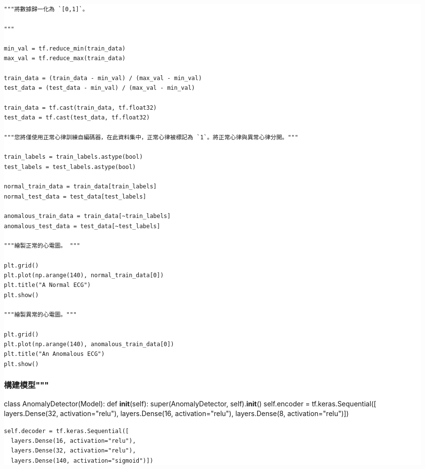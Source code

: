 ```
"""將數據歸一化為 `[0,1]`。

"""

min_val = tf.reduce_min(train_data)
max_val = tf.reduce_max(train_data)

train_data = (train_data - min_val) / (max_val - min_val)
test_data = (test_data - min_val) / (max_val - min_val)

train_data = tf.cast(train_data, tf.float32)
test_data = tf.cast(test_data, tf.float32)

"""您將僅使用正常心律訓練自編碼器，在此資料集中，正常心律被標記為 `1`。將正常心律與異常心律分開。"""

train_labels = train_labels.astype(bool)
test_labels = test_labels.astype(bool)

normal_train_data = train_data[train_labels]
normal_test_data = test_data[test_labels]

anomalous_train_data = train_data[~train_labels]
anomalous_test_data = test_data[~test_labels]

"""繪製正常的心電圖。 """

plt.grid()
plt.plot(np.arange(140), normal_train_data[0])
plt.title("A Normal ECG")
plt.show()

"""繪製異常的心電圖。"""

plt.grid()
plt.plot(np.arange(140), anomalous_train_data[0])
plt.title("An Anomalous ECG")
plt.show()
```
### 構建模型"""

class AnomalyDetector(Model):
  def __init__(self):
    super(AnomalyDetector, self).__init__()
    self.encoder = tf.keras.Sequential([
      layers.Dense(32, activation="relu"),
      layers.Dense(16, activation="relu"),
      layers.Dense(8, activation="relu")])
    
    self.decoder = tf.keras.Sequential([
      layers.Dense(16, activation="relu"),
      layers.Dense(32, activation="relu"),
      layers.Dense(140, activation="sigmoid")])
    